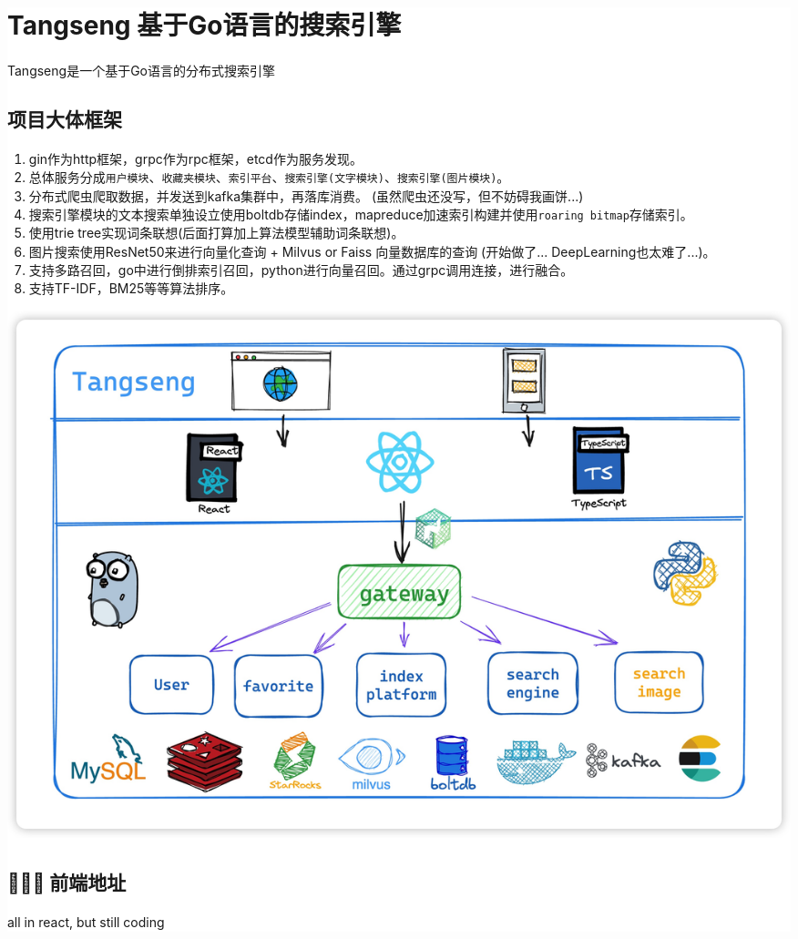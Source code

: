 # Tangseng 基于Go语言的搜索引擎

Tangseng是一个基于Go语言的分布式搜索引擎

## 项目大体框架

1. gin作为http框架，grpc作为rpc框架，etcd作为服务发现。
2. 总体服务分成`用户模块`、`收藏夹模块`、`索引平台`、`搜索引擎(文字模块)`、`搜索引擎(图片模块)`。
3. 分布式爬虫爬取数据，并发送到kafka集群中，再落库消费。 (虽然爬虫还没写，但不妨碍我画饼...)
4. 搜索引擎模块的文本搜索单独设立使用boltdb存储index，mapreduce加速索引构建并使用`roaring bitmap`存储索引。
5. 使用trie tree实现词条联想(后面打算加上算法模型辅助词条联想)。
6. 图片搜索使用ResNet50来进行向量化查询 + Milvus or Faiss 向量数据库的查询 (开始做了... DeepLearning也太难了...)。
7. 支持多路召回，go中进行倒排索引召回，python进行向量召回。通过grpc调用连接，进行融合。
8. 支持TF-IDF，BM25等等算法排序。

![项目大体框架](../images/tangseng.png)

## 🧑🏻‍💻 前端地址

all in react, but still coding
